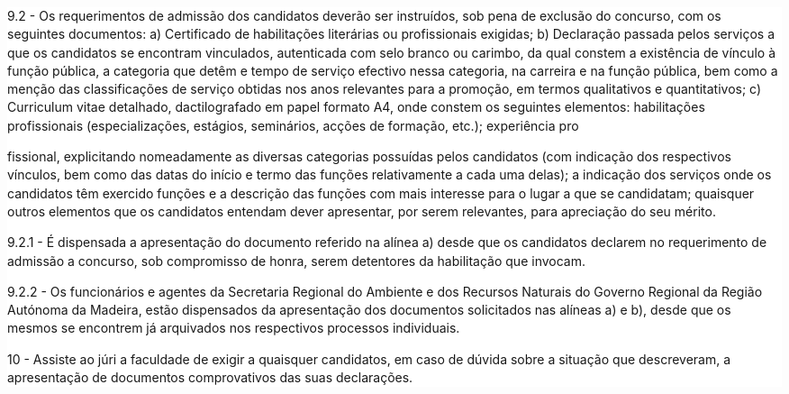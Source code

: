 9.2 - Os requerimentos de admissão dos
candidatos deverão ser instruídos, sob pena
de exclusão do concurso, com os seguintes
documentos:
a) Certificado de habilitações literárias
ou profissionais exigidas;
b) Declaração passada pelos serviços a
que os candidatos se encontram vinculados, autenticada com selo branco
ou carimbo, da qual constem a existência de vínculo à função pública, a
categoria que detêm e tempo de
serviço efectivo nessa categoria, na
carreira e na função pública, bem
como a menção das classificações de
serviço obtidas nos anos relevantes
para a promoção, em termos qualitativos e quantitativos;
c) Curriculum vitae detalhado, dactilografado em papel formato A4, onde
constem os seguintes elementos:
habilitações profissionais (especializações, estágios, seminários, acções
de formação, etc.); experiência pro


fissional, explicitando nomeadamente as diversas categorias possuídas pelos candidatos (com indicação
dos respectivos vínculos, bem como
das datas do início e termo das
funções relativamente a cada uma
delas); a indicação dos serviços onde
os candidatos têm exercido funções
e a descrição das funções com mais
interesse para o lugar a que se
candidatam; quaisquer outros elementos que os candidatos entendam
dever apresentar, por serem relevantes, para apreciação do seu
mérito.


9.2.1 - É dispensada a apresentação do
documento referido na alínea a) desde
que os candidatos declarem no
requerimento de admissão a concurso,
sob compromisso de honra, serem
detentores da habilitação que invocam.


9.2.2 - Os funcionários e agentes da Secretaria
Regional do Ambiente e dos Recursos
Naturais do Governo Regional da
Região Autónoma da Madeira, estão
dispensados da apresentação dos
documentos solicitados nas alíneas a) e
b), desde que os mesmos se encontrem
já arquivados nos respectivos processos individuais.


10 - Assiste ao júri a faculdade de exigir a quaisquer
candidatos, em caso de dúvida sobre a situação que
descreveram, a apresentação de documentos comprovativos das suas declarações.
